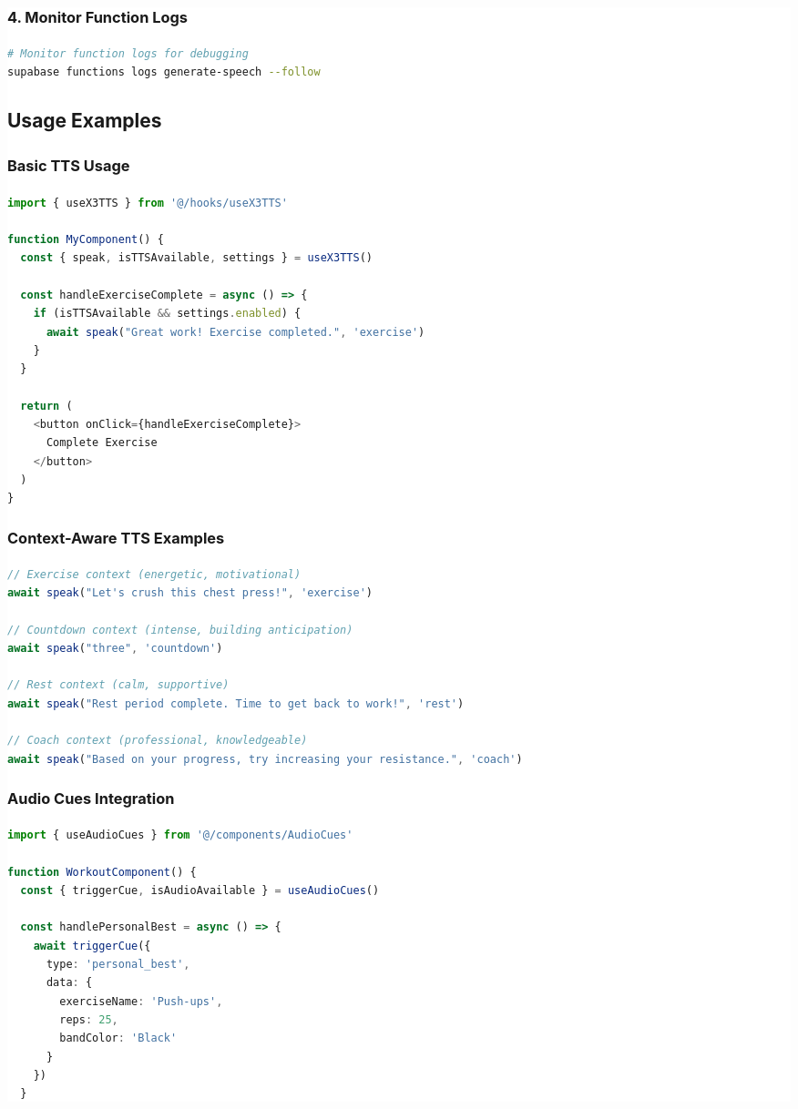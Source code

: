 ### 4. Monitor Function Logs

```bash
# Monitor function logs for debugging
supabase functions logs generate-speech --follow
```

## Usage Examples

### Basic TTS Usage

```typescript
import { useX3TTS } from '@/hooks/useX3TTS'

function MyComponent() {
  const { speak, isTTSAvailable, settings } = useX3TTS()
  
  const handleExerciseComplete = async () => {
    if (isTTSAvailable && settings.enabled) {
      await speak("Great work! Exercise completed.", 'exercise')
    }
  }
  
  return (
    <button onClick={handleExerciseComplete}>
      Complete Exercise
    </button>
  )
}
```

### Context-Aware TTS Examples

```typescript
// Exercise context (energetic, motivational)
await speak("Let's crush this chest press!", 'exercise')

// Countdown context (intense, building anticipation)
await speak("three", 'countdown')

// Rest context (calm, supportive)
await speak("Rest period complete. Time to get back to work!", 'rest')

// Coach context (professional, knowledgeable)
await speak("Based on your progress, try increasing your resistance.", 'coach')
```

### Audio Cues Integration

```typescript
import { useAudioCues } from '@/components/AudioCues'

function WorkoutComponent() {
  const { triggerCue, isAudioAvailable } = useAudioCues()
  
  const handlePersonalBest = async () => {
    await triggerCue({
      type: 'personal_best',
      data: {
        exerciseName: 'Push-ups',
        reps: 25,
        bandColor: 'Black'
      }
    })
  }
```